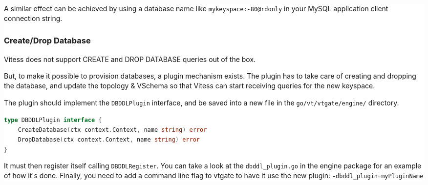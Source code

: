 A similar effect can be achieved by using a database name like `mykeyspace:-80@rdonly` in your MySQL application client connection string.

### Create/Drop Database

Vitess does not support CREATE and DROP DATABASE queries out of the box.

But, to make it possible to provision databases, a plugin mechanism exists. 
The plugin has to take care of creating and dropping the database, and update the topology & VSchema so that Vitess can start receiving queries for the new keyspace.

The plugin should implement the `DBDDLPlugin` interface, and be saved into a new file in the `go/vt/vtgate/engine/` directory.

```go
type DBDDLPlugin interface {
	CreateDatabase(ctx context.Context, name string) error
	DropDatabase(ctx context.Context, name string) error
}
```

It must then register itself calling `DBDDLRegister`. 
You can take a look at the `dbddl_plugin.go` in the engine package for an example of how it's done.
Finally, you need to add a command line flag to vtgate to have it use the new plugin: `-dbddl_plugin=myPluginName`




